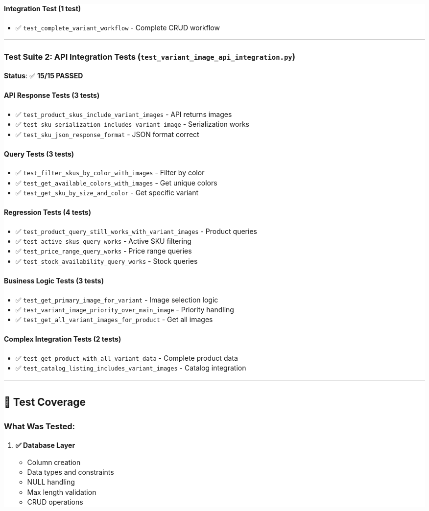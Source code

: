 #### Integration Test (1 test)

- ✅ `test_complete_variant_workflow` - Complete CRUD workflow

---

### **Test Suite 2: API Integration Tests** (`test_variant_image_api_integration.py`)

**Status**: ✅ **15/15 PASSED**

#### API Response Tests (3 tests)

- ✅ `test_product_skus_include_variant_images` - API returns images
- ✅ `test_sku_serialization_includes_variant_image` - Serialization works
- ✅ `test_sku_json_response_format` - JSON format correct

#### Query Tests (3 tests)

- ✅ `test_filter_skus_by_color_with_images` - Filter by color
- ✅ `test_get_available_colors_with_images` - Get unique colors
- ✅ `test_get_sku_by_size_and_color` - Get specific variant

#### Regression Tests (4 tests)

- ✅ `test_product_query_still_works_with_variant_images` - Product queries
- ✅ `test_active_skus_query_works` - Active SKU filtering
- ✅ `test_price_range_query_works` - Price range queries
- ✅ `test_stock_availability_query_works` - Stock queries

#### Business Logic Tests (3 tests)

- ✅ `test_get_primary_image_for_variant` - Image selection logic
- ✅ `test_variant_image_priority_over_main_image` - Priority handling
- ✅ `test_get_all_variant_images_for_product` - Get all images

#### Complex Integration Tests (2 tests)

- ✅ `test_get_product_with_all_variant_data` - Complete product data
- ✅ `test_catalog_listing_includes_variant_images` - Catalog integration

---

## 🎯 Test Coverage

### **What Was Tested:**

1. **✅ Database Layer**

   - Column creation
   - Data types and constraints
   - NULL handling
   - Max length validation
   - CRUD operations
